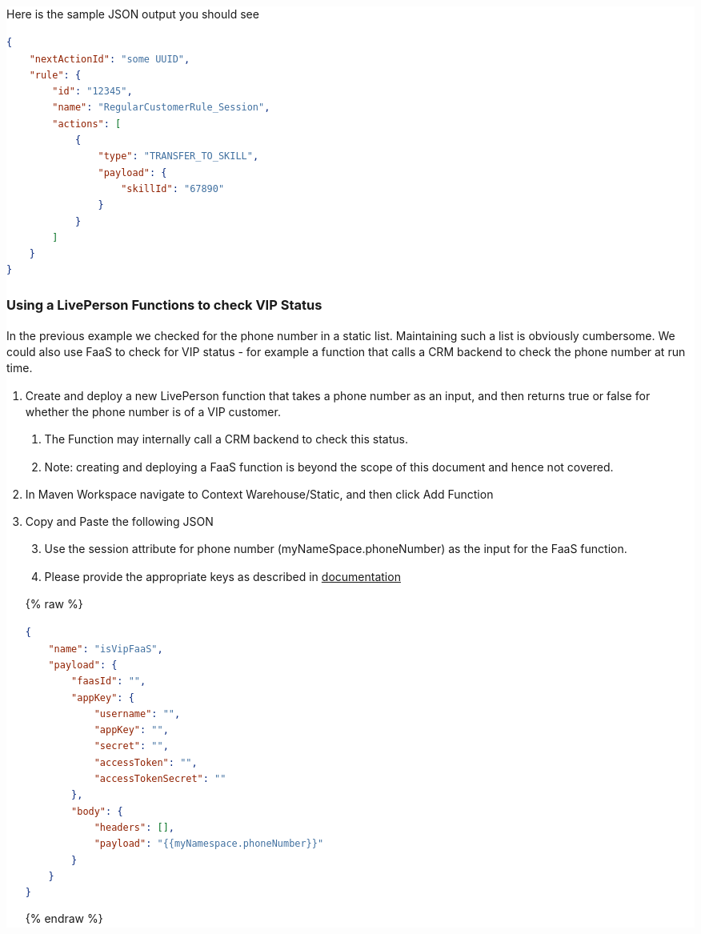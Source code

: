 Here is the sample JSON output you should see

```json
{
    "nextActionId": "some UUID", 
    "rule": {
        "id": "12345",
        "name": "RegularCustomerRule_Session",
        "actions": [
            {
                "type": "TRANSFER_TO_SKILL",
                "payload": {
                    "skillId": "67890"
                }
            }
        ]
    }
}
```

### Using a LivePerson Functions to check VIP Status

In the previous example we checked for the phone number in a static list. Maintaining such a list is obviously cumbersome. We could also use FaaS to check for VIP status - for example a function that calls a CRM backend to check the phone number at run time. 

1. Create and deploy a new LivePerson function that takes a phone number as an input, and then returns true or false for whether the phone number is of a VIP customer. 

    1. The Function may internally call a CRM backend to check this status. 

    2. Note: creating and deploying a FaaS function is beyond the scope of this document and hence not covered.

2. In Maven Workspace navigate to Context Warehouse/Static, and then click Add Function

3. Copy and Paste the following JSON

    3. Use the session attribute for phone number (myNameSpace.phoneNumber) as the input for the FaaS function. 

    4. Please provide the appropriate keys as described in [documentation](maven-context-warehouse-custom-static-or-function.html#create-a-liveperson-function-variable)

    {% raw %}
    ```json
    {
        "name": "isVipFaaS",
        "payload": {
            "faasId": "",
            "appKey": {
                "username": "",
                "appKey": "",
                "secret": "",
                "accessToken": "",
                "accessTokenSecret": ""
            },
            "body": {
                "headers": [],
                "payload": "{{myNamespace.phoneNumber}}"
            }
        }
    }
    ```
    {% endraw %}
